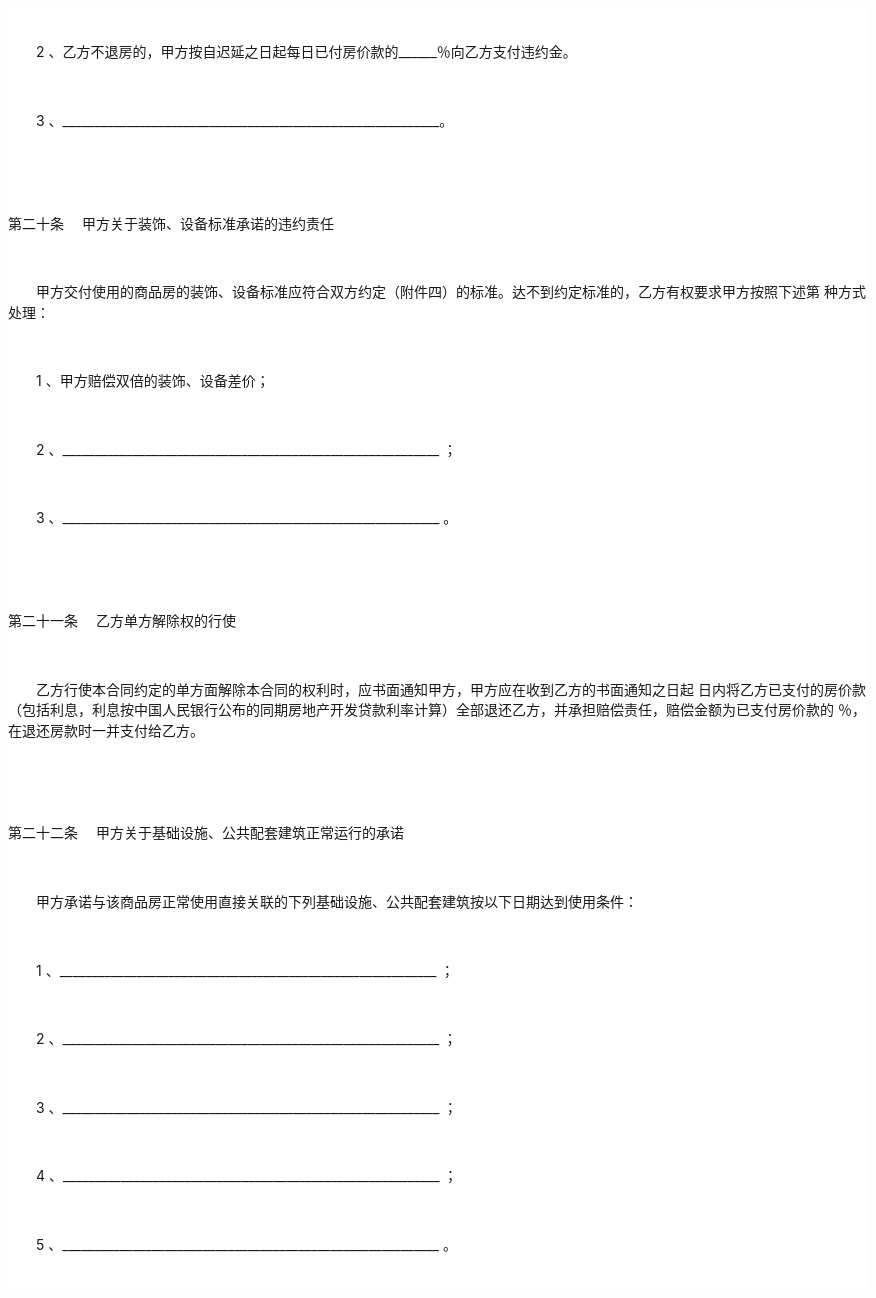 　　

　　2 、乙方不退房的，甲方按自迟延之日起每日已付房价款的______％向乙方支付违约金。

　　

　　3 、___________________________________________________________。

　　

　　

第二十条
　甲方关于装饰、设备标准承诺的违约责任

　　

　　甲方交付使用的商品房的装饰、设备标准应符合双方约定（附件四）的标准。达不到约定标准的，乙方有权要求甲方按照下述第 种方式处理：

　　

　　1 、甲方赔偿双倍的装饰、设备差价；

　　

　　2 、___________________________________________________________ ；

　　

　　3 、___________________________________________________________ 。

　　

　　

第二十一条
　乙方单方解除权的行使

　　

　　乙方行使本合同约定的单方面解除本合同的权利时，应书面通知甲方，甲方应在收到乙方的书面通知之日起 日内将乙方已支付的房价款（包括利息，利息按中国人民银行公布的同期房地产开发贷款利率计算）全部退还乙方，并承担赔偿责任，赔偿金额为已支付房价款的 ％，在退还房款时一并支付给乙方。

　　

　　

第二十二条
　甲方关于基础设施、公共配套建筑正常运行的承诺

　　

　　甲方承诺与该商品房正常使用直接关联的下列基础设施、公共配套建筑按以下日期达到使用条件：

　　

　　1 、___________________________________________________________ ；

　　

　　2 、___________________________________________________________ ；

　　

　　3 、___________________________________________________________ ；

　　

　　4 、___________________________________________________________ ；

　　

　　5 、___________________________________________________________ 。

　　
